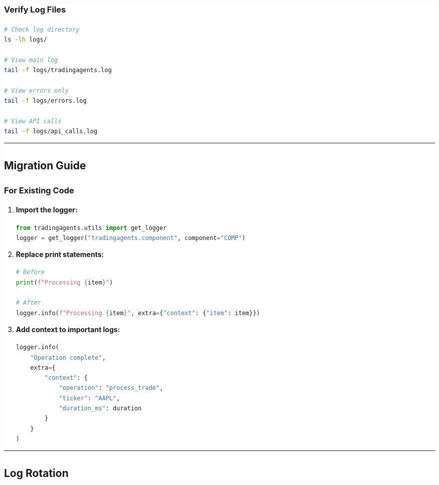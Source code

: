 ### Verify Log Files

```bash
# Check log directory
ls -lh logs/

# View main log
tail -f logs/tradingagents.log

# View errors only
tail -f logs/errors.log

# View API calls
tail -f logs/api_calls.log
```

---

## Migration Guide

### For Existing Code

1. **Import the logger:**
   ```python
   from tradingagents.utils import get_logger
   logger = get_logger("tradingagents.component", component="COMP")
   ```

2. **Replace print statements:**
   ```python
   # Before
   print(f"Processing {item}")
   
   # After
   logger.info(f"Processing {item}", extra={"context": {"item": item}})
   ```

3. **Add context to important logs:**
   ```python
   logger.info(
       "Operation complete",
       extra={
           "context": {
               "operation": "process_trade",
               "ticker": "AAPL",
               "duration_ms": duration
           }
       }
   )
   ```

---

## Log Rotation
